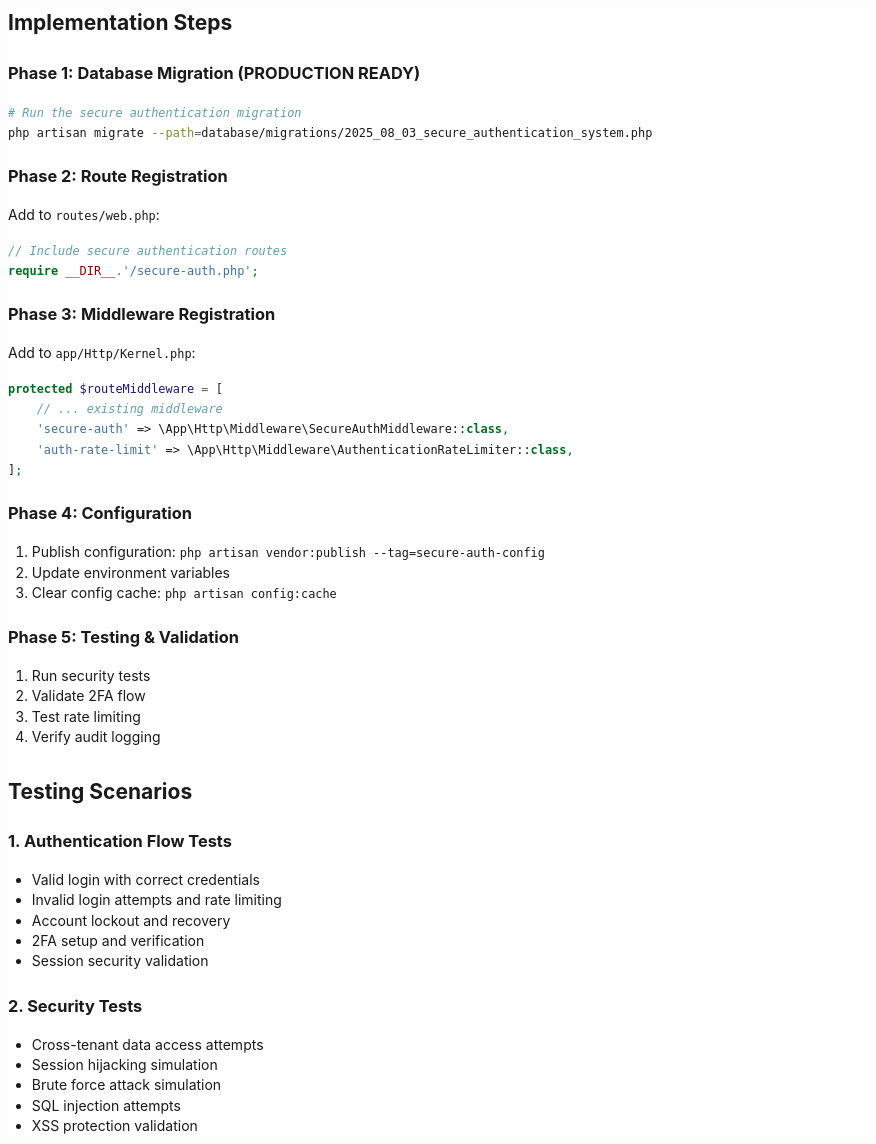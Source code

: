 ## Implementation Steps

### Phase 1: Database Migration (PRODUCTION READY)
```bash
# Run the secure authentication migration
php artisan migrate --path=database/migrations/2025_08_03_secure_authentication_system.php
```

### Phase 2: Route Registration
Add to `routes/web.php`:
```php
// Include secure authentication routes
require __DIR__.'/secure-auth.php';
```

### Phase 3: Middleware Registration  
Add to `app/Http/Kernel.php`:
```php
protected $routeMiddleware = [
    // ... existing middleware
    'secure-auth' => \App\Http\Middleware\SecureAuthMiddleware::class,
    'auth-rate-limit' => \App\Http\Middleware\AuthenticationRateLimiter::class,
];
```

### Phase 4: Configuration
1. Publish configuration: `php artisan vendor:publish --tag=secure-auth-config`
2. Update environment variables
3. Clear config cache: `php artisan config:cache`

### Phase 5: Testing & Validation
1. Run security tests
2. Validate 2FA flow
3. Test rate limiting
4. Verify audit logging

## Testing Scenarios

### 1. Authentication Flow Tests
- Valid login with correct credentials
- Invalid login attempts and rate limiting
- Account lockout and recovery
- 2FA setup and verification
- Session security validation

### 2. Security Tests
- Cross-tenant data access attempts
- Session hijacking simulation
- Brute force attack simulation
- SQL injection attempts
- XSS protection validation
